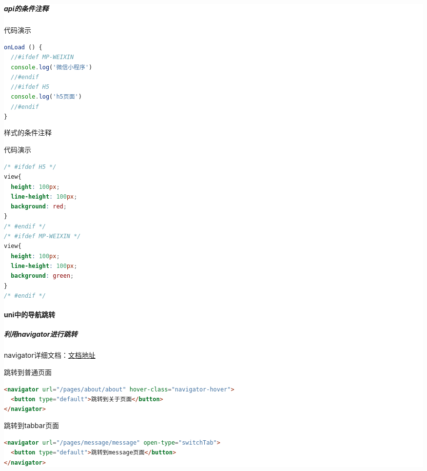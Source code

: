 ##### api的条件注释

代码演示

```js
onLoad () {
  //#ifdef MP-WEIXIN
  console.log('微信小程序')
  //#endif
  //#ifdef H5
  console.log('h5页面')
  //#endif
}
```

样式的条件注释

代码演示

```css
/* #ifdef H5 */
view{
  height: 100px;
  line-height: 100px;
  background: red;
}
/* #endif */
/* #ifdef MP-WEIXIN */
view{
  height: 100px;
  line-height: 100px;
  background: green;
}
/* #endif */
```

#### uni中的导航跳转

##### 利用navigator进行跳转

navigator详细文档：[文档地址](https://uniapp.dcloud.io/component/navigator)

跳转到普通页面

```html
<navigator url="/pages/about/about" hover-class="navigator-hover">
  <button type="default">跳转到关于页面</button>
</navigator>
```

跳转到tabbar页面

```html
<navigator url="/pages/message/message" open-type="switchTab">
  <button type="default">跳转到message页面</button>
</navigator>
```
